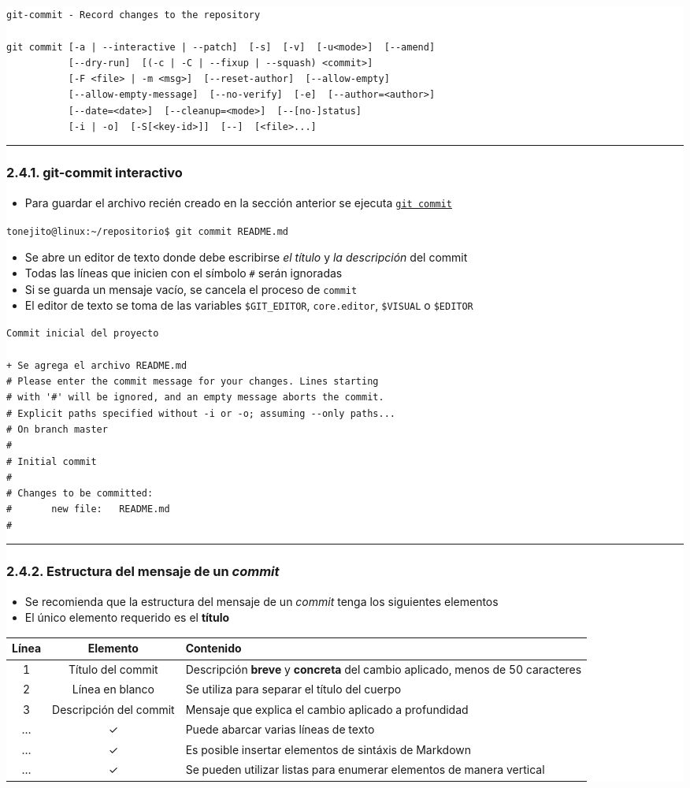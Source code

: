 ```
git-commit - Record changes to the repository

git commit [-a | --interactive | --patch]  [-s]  [-v]  [-u<mode>]  [--amend]
           [--dry-run]  [(-c | -C | --fixup | --squash) <commit>]
           [-F <file> | -m <msg>]  [--reset-author]  [--allow-empty]
           [--allow-empty-message]  [--no-verify]  [-e]  [--author=<author>]
           [--date=<date>]  [--cleanup=<mode>]  [--[no-]status]
           [-i | -o]  [-S[<key-id>]]  [--]  [<file>...]
```

--------------------------------------------------------------------------------

### 2.4.1. git-commit interactivo

+ Para guardar el archivo recién creado en la sección anterior se ejecuta [`git commit`](https://git-scm.com/docs/git-commit "git-commit(1)")

```sh
tonejito@linux:~/repositorio$ git commit README.md
```

+ Se abre un editor de texto donde debe escribirse *el título* y *la descripción* del commit
+ Todas las líneas que inicien con el símbolo `#` serán ignoradas
+ Si se guarda un mensaje vacío, se cancela el proceso de `commit`
+ El editor de texto se toma de las variables `$GIT_EDITOR`, `core.editor`, `$VISUAL` o `$EDITOR`

```
Commit inicial del proyecto

+ Se agrega el archivo README.md
# Please enter the commit message for your changes. Lines starting
# with '#' will be ignored, and an empty message aborts the commit.
# Explicit paths specified without -i or -o; assuming --only paths...
# On branch master
#
# Initial commit
#
# Changes to be committed:
#       new file:   README.md
#
```

--------------------------------------------------------------------------------

### 2.4.2. Estructura del mensaje de un *commit*

+ Se recomienda que la estructura del mensaje de un *commit* tenga los siguientes elementos
+ El único elemento requerido es el **título**

Línea | Elemento               | Contenido
:----:| :--------------------: |:-----------------------------------------------
  1   | Título del commit      | Descripción **breve** y **concreta** del cambio aplicado, menos de 50 caracteres
  2   | Línea en blanco        | Se utiliza para separar el título del cuerpo
  3   | Descripción del commit | Mensaje que explica el cambio aplicado a profundidad
  …   | ✓                      | Puede abarcar varias líneas de texto
  …   | ✓                      | Es posible insertar elementos de sintáxis de Markdown
  …   | ✓                      | Se pueden utilizar listas para enumerar elementos de manera vertical
